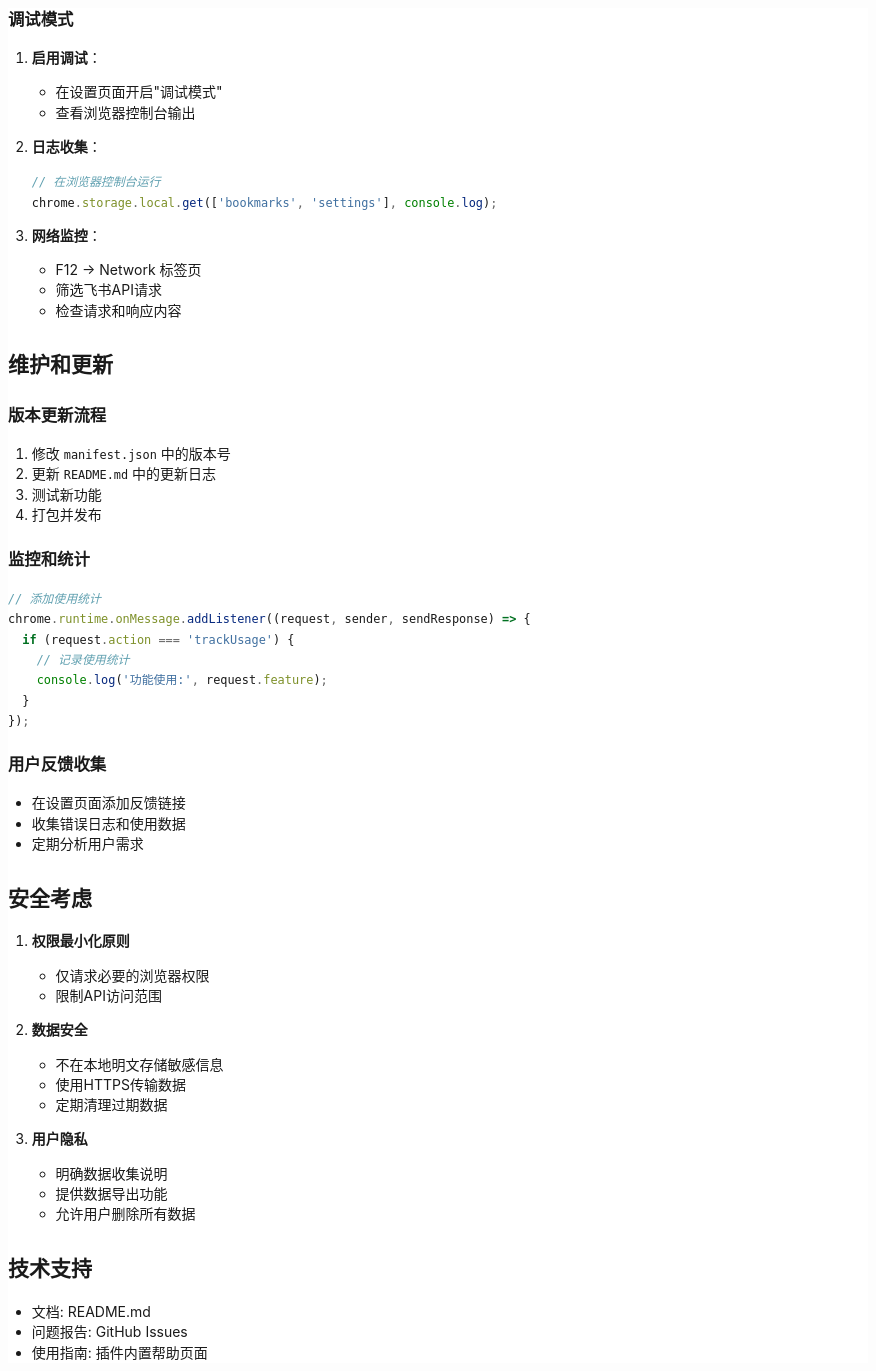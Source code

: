 ### 调试模式

1. **启用调试**：
   - 在设置页面开启"调试模式"
   - 查看浏览器控制台输出

2. **日志收集**：
   ```javascript
   // 在浏览器控制台运行
   chrome.storage.local.get(['bookmarks', 'settings'], console.log);
   ```

3. **网络监控**：
   - F12 → Network 标签页
   - 筛选飞书API请求
   - 检查请求和响应内容

## 维护和更新

### 版本更新流程
1. 修改 `manifest.json` 中的版本号
2. 更新 `README.md` 中的更新日志
3. 测试新功能
4. 打包并发布

### 监控和统计
```javascript
// 添加使用统计
chrome.runtime.onMessage.addListener((request, sender, sendResponse) => {
  if (request.action === 'trackUsage') {
    // 记录使用统计
    console.log('功能使用:', request.feature);
  }
});
```

### 用户反馈收集
- 在设置页面添加反馈链接
- 收集错误日志和使用数据
- 定期分析用户需求

## 安全考虑

1. **权限最小化原则**
   - 仅请求必要的浏览器权限
   - 限制API访问范围

2. **数据安全**
   - 不在本地明文存储敏感信息
   - 使用HTTPS传输数据
   - 定期清理过期数据

3. **用户隐私**
   - 明确数据收集说明
   - 提供数据导出功能
   - 允许用户删除所有数据

## 技术支持

- 文档: README.md
- 问题报告: GitHub Issues
- 使用指南: 插件内置帮助页面